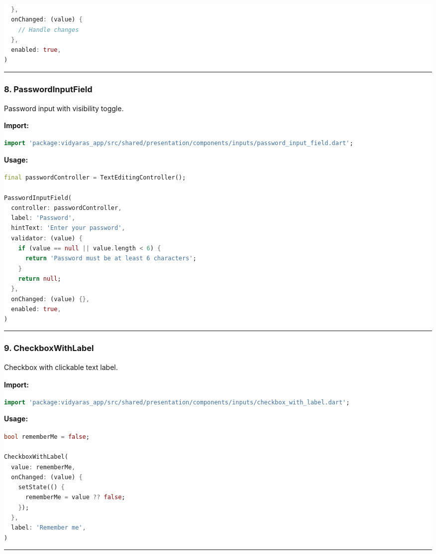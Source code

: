 ```dart
  },
  onChanged: (value) {
    // Handle changes
  },
  enabled: true,
)
```

---

### 8. PasswordInputField

Password input with visibility toggle.

**Import:**
```dart
import 'package:vidyaras_app/src/shared/presentation/components/inputs/password_input_field.dart';
```

**Usage:**
```dart
final passwordController = TextEditingController();

PasswordInputField(
  controller: passwordController,
  label: 'Password',
  hintText: 'Enter your password',
  validator: (value) {
    if (value == null || value.length < 6) {
      return 'Password must be at least 6 characters';
    }
    return null;
  },
  onChanged: (value) {},
  enabled: true,
)
```

---

### 9. CheckboxWithLabel

Checkbox with clickable text label.

**Import:**
```dart
import 'package:vidyaras_app/src/shared/presentation/components/inputs/checkbox_with_label.dart';
```

**Usage:**
```dart
bool rememberMe = false;

CheckboxWithLabel(
  value: rememberMe,
  onChanged: (value) {
    setState(() {
      rememberMe = value ?? false;
    });
  },
  label: 'Remember me',
)
```

---